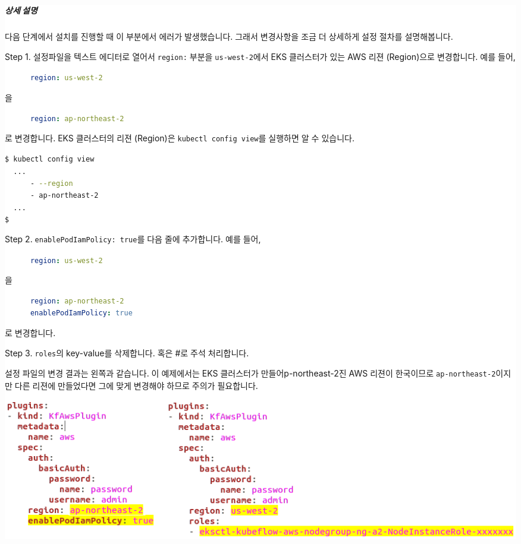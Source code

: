 ##### 상세 설명

다음 단계에서 설치를 진행할 때 이 부분에서 에러가 발생했습니다. 그래서 변경사항을 조금 더 상세하게 설정 절차를 설명해봅니다.

Step 1. 설정파일을 텍스트 에디터로 열어서 `region:` 부분을 `us-west-2`에서 EKS 클러스터가 있는 AWS 리젼 (Region)으로 변경합니다. 예를 들어,

```yaml
      region: us-west-2
```

을

```yaml
      region: ap-northeast-2
```

로 변경합니다. EKS 클러스터의 리젼 (Region)은 `kubectl config view`를 실행하면 알 수 있습니다.

```bash
$ kubectl config view
  ...
      - --region
      - ap-northeast-2
  ...
$
```

Step 2. `enablePodIamPolicy: true`를 다음 줄에 추가합니다. 예를 들어,

```yaml
      region: us-west-2

```

을

```yaml
      region: ap-northeast-2
      enablePodIamPolicy: true
```

로 변경합니다.

Step 3. `roles`의 key-value를 삭제합니다. 혹은 #로 주석 처리합니다.

설정 파일의 변경 결과는 왼쪽과 같습니다. 이 예제에서는 EKS 클러스터가 만들어p-northeast-2진 AWS 리젼이 한국이므로 `ap-northeast-2`이지만 다른 리젼에 만들었다면 그에 맞게 변경해야 하므로 주의가 필요합니다.

<img src="images/kubeflow-installation-configure_kubeflow-use_iam_for_service_account.png">

